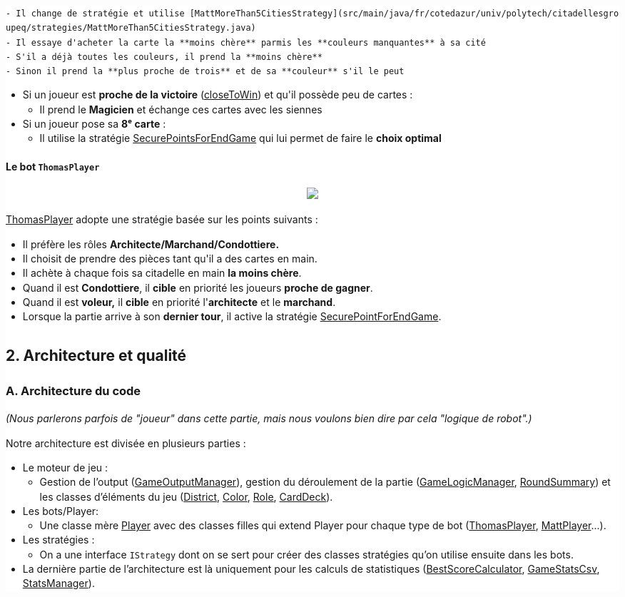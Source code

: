     - Il change de stratégie et utilise [MattMoreThan5CitiesStrategy](src/main/java/fr/cotedazur/univ/polytech/citadellesgroupeq/strategies/MattMoreThan5CitiesStrategy.java)
    - Il essaye d'acheter la carte la **moins chère** parmis les **couleurs manquantes** à sa cité
    - S'il a déjà toutes les couleurs, il prend la **moins chère**
    - Sinon il prend la **plus proche de trois** et de sa **couleur** s'il le peut 
 - Si un joueur est **proche de la victoire** ([closeToWin](src/main/java/fr/cotedazur/univ/polytech/citadellesgroupeq/players/Player.java#L479)) 
et qu'il possède peu de cartes :
   - Il prend le **Magicien** et échange ces cartes avec les siennes 
- Si un joueur pose sa **8ᵉ carte** :
  - Il utilise la stratégie [SecurePointsForEndGame](src/main/java/fr/cotedazur/univ/polytech/citadellesgroupeq/strategies/SecurePointsForEndGame.java)
qui lui permet de faire le **choix optimal**

#### Le bot `ThomasPlayer`

<div align="center">
<img src="assetsrapport/thomasplayer.png" width="100" height=auto>
</div>

[ThomasPlayer](src/main/java/fr/cotedazur/univ/polytech/citadellesgroupeq/players/ThomasPlayer.java) adopte une stratégie basée sur les points suivants :
* Il préfère les rôles **Architecte/Marchand/Condottiere.**
* Il choisit de prendre des pièces tant qu'il a des cartes en main.
* Il achète à chaque fois sa citadelle en main **la moins chère**.
* Quand il est **Condottiere**, il **cible** en priorité les joueurs **proche de gagner**.
* Quand il est **voleur,** il **cible** en priorité l'**architecte** et le **marchand**.
* Lorsque la partie arrive à son **dernier tour**, il active la stratégie [SecurePointForEndGame](src/main/java/fr/cotedazur/univ/polytech/citadellesgroupeq/strategies/SecurePointsForEndGame.java).

## 2. Architecture et qualité
### A. Architecture du code
*(Nous parlerons parfois de "joueur" dans cette partie, mais nous voulons bien dire par cela "logique de robot".)*

Notre architecture est divisée en plusieurs parties :
*  Le moteur de jeu :
    * Gestion de l’output ([GameOutputManager](src/main/java/fr/cotedazur/univ/polytech/citadellesgroupeq/GameOutputManager.java)), gestion du déroulement de la partie ([GameLogicManager](src/main/java/fr/cotedazur/univ/polytech/citadellesgroupeq/gamelogic/GameLogicManager.java), [RoundSummary](src/main/java/fr/cotedazur/univ/polytech/citadellesgroupeq/gamelogic/RoundSummary.java))
      et les classes d’éléments du jeu ([District](src/main/java/fr/cotedazur/univ/polytech/citadellesgroupeq/District.java), [Color](src/main/java/fr/cotedazur/univ/polytech/citadellesgroupeq/Color.java),
      [Role](src/main/java/fr/cotedazur/univ/polytech/citadellesgroupeq/Role.java), [CardDeck](src/main/java/fr/cotedazur/univ/polytech/citadellesgroupeq/CardDeck.java)).
*  Les bots/Player:
    * Une classe mère [Player](src/main/java/fr/cotedazur/univ/polytech/citadellesgroupeq/players/Player.java) avec des classes filles qui extend Player
      pour chaque type de bot ([ThomasPlayer](src/main/java/fr/cotedazur/univ/polytech/citadellesgroupeq/players/ThomasPlayer.java), [MattPlayer](src/main/java/fr/cotedazur/univ/polytech/citadellesgroupeq/players/MattPlayer.java)...).
* Les stratégies :
    * On a une interface `IStrategy` dont on se sert pour créer des classes stratégies qu’on utilise ensuite dans les bots.
* La dernière partie de l’architecture est là uniquement pour les calculs de statistiques ([BestScoreCalculator](src/main/java/fr/cotedazur/univ/polytech/citadellesgroupeq/playerevaluator/BestScoreCalculator.java), [GameStatsCsv](src/main/java/fr/cotedazur/univ/polytech/citadellesgroupeq/playerevaluator/GameStatsCsv.java), [StatsManager](src/main/java/fr/cotedazur/univ/polytech/citadellesgroupeq/playerevaluator/StatsManager.java)).
